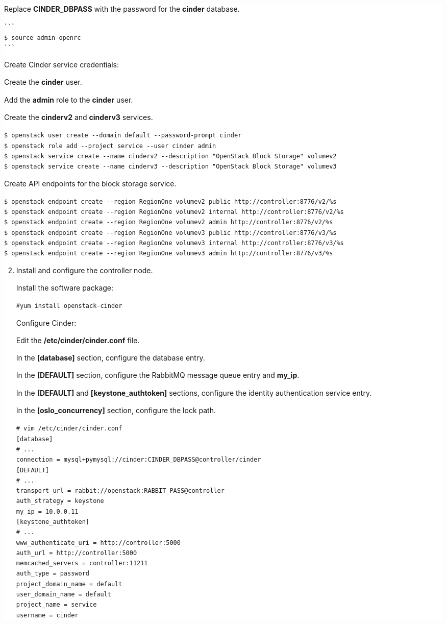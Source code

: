    Replace **CINDER\_DBPASS** with the password for the **cinder** database.
   
    ```
    $ source admin-openrc
    ```
   
   Create Cinder service credentials:
   
   Create the **cinder** user.
   
   Add the **admin** role to the **cinder** user.
   
   Create the **cinderv2** and **cinderv3** services.
   
   ```
   $ openstack user create --domain default --password-prompt cinder
   $ openstack role add --project service --user cinder admin
   $ openstack service create --name cinderv2 --description "OpenStack Block Storage" volumev2
   $ openstack service create --name cinderv3 --description "OpenStack Block Storage" volumev3
   ```
   
   Create API endpoints for the block storage service.
   
   ```
   $ openstack endpoint create --region RegionOne volumev2 public http://controller:8776/v2/%s
   $ openstack endpoint create --region RegionOne volumev2 internal http://controller:8776/v2/%s
   $ openstack endpoint create --region RegionOne volumev2 admin http://controller:8776/v2/%s
   $ openstack endpoint create --region RegionOne volumev3 public http://controller:8776/v3/%s
   $ openstack endpoint create --region RegionOne volumev3 internal http://controller:8776/v3/%s
   $ openstack endpoint create --region RegionOne volumev3 admin http://controller:8776/v3/%s
   ```

2. Install and configure the controller node.
   
   Install the software package:
   
   ```
   #yum install openstack-cinder
   ```
   
   Configure Cinder:
   
   Edit the **/etc/cinder/cinder.conf** file.
   
   In the **\[database]** section, configure the database entry.
   
   In the **\[DEFAULT]** section, configure the RabbitMQ message queue entry and **my\_ip**.
   
   In the **\[DEFAULT]** and **\[keystone\_authtoken]** sections, configure the identity authentication service entry.
   
   In the **\[oslo\_concurrency]** section, configure the lock path.
   
   ```
   # vim /etc/cinder/cinder.conf
   [database]
   # ...
   connection = mysql+pymysql://cinder:CINDER_DBPASS@controller/cinder
   [DEFAULT]
   # ...
   transport_url = rabbit://openstack:RABBIT_PASS@controller
   auth_strategy = keystone
   my_ip = 10.0.0.11
   [keystone_authtoken]
   # ...
   www_authenticate_uri = http://controller:5000
   auth_url = http://controller:5000
   memcached_servers = controller:11211
   auth_type = password
   project_domain_name = default
   user_domain_name = default
   project_name = service
   username = cinder
   ```